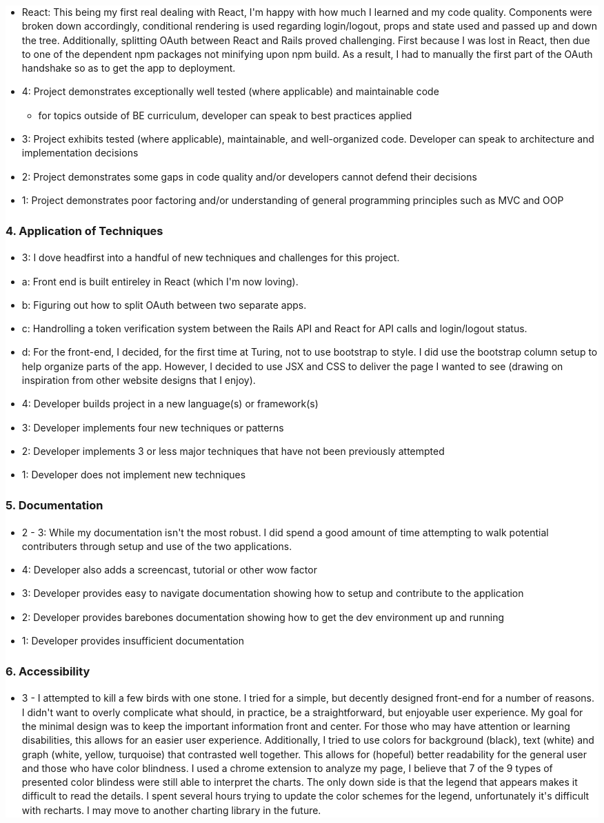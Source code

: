 * React: This being my first real dealing with React, I'm happy with how much I learned and my code quality. Components were broken down accordingly, conditional rendering is used regarding login/logout, props and state used and passed up and down the tree. Additionally, splitting OAuth between React and Rails proved challenging. First because I was lost in React, then due to one of the dependent npm packages not minifying upon npm build. As a result, I had to manually the first part of the OAuth handshake so as to get the app to deployment.

*   4: Project demonstrates exceptionally well tested (where applicable) and maintainable code
      * for topics outside of BE curriculum, developer can speak to best practices applied
*   3: Project exhibits tested (where applicable), maintainable, and well-organized code. Developer can speak to architecture and implementation decisions
*   2: Project demonstrates some gaps in code quality and/or developers cannot defend their decisions
*   1: Project demonstrates poor factoring and/or understanding of general programming principles such as MVC and OOP

### 4. Application of Techniques

* 3: I dove headfirst into a handful of new techniques and challenges for this project.
* a: Front end is built entireley in React (which I'm now loving).
* b: Figuring out how to split OAuth between two separate apps.
* c: Handrolling a token verification system between the Rails API and React for API calls and login/logout status.
* d: For the front-end, I decided, for the first time at Turing, not to use bootstrap to style. I did use the bootstrap column setup to help organize parts of the app. However, I decided to use JSX and CSS to deliver the page I wanted to see (drawing on inspiration from other website designs that I enjoy).

*   4: Developer builds project in a new language(s) or framework(s)
*   3: Developer implements four new techniques or patterns
*   2: Developer implements 3 or less major techniques that have not been previously attempted
*   1: Developer does not implement new techniques

### 5. Documentation

* 2 - 3: While my documentation isn't the most robust. I did spend a good amount of time attempting to walk potential contributers through setup and use of the two applications.

*   4: Developer also adds a screencast, tutorial or other wow factor
*   3: Developer provides easy to navigate documentation showing how to setup and contribute to the application
*   2: Developer provides barebones documentation showing how to get the dev environment up and running
*   1: Developer provides insufficient documentation

### 6. Accessibility

* 3 - I attempted to kill a few birds with one stone. I tried for a simple, but decently designed front-end for a number of reasons. I didn't want to overly complicate what should, in practice, be a straightforward, but enjoyable user experience. My goal for the minimal design was to keep the important information front and center. For those who may have attention or learning disabilities, this allows for an easier user experience. Additionally, I tried to use colors for background (black), text (white) and graph (white, yellow, turquoise) that contrasted well together. This allows for (hopeful) better readability for the general user and those who have color blindness. I used a chrome extension to analyze my page, I believe that 7 of the 9 types of presented color blindess were still able to interpret the charts. The only down side is that the legend that appears makes it difficult to read the details. I spent several hours trying to update the color schemes for the legend, unfortunately it's difficult with recharts. I may move to another charting library in the future.
